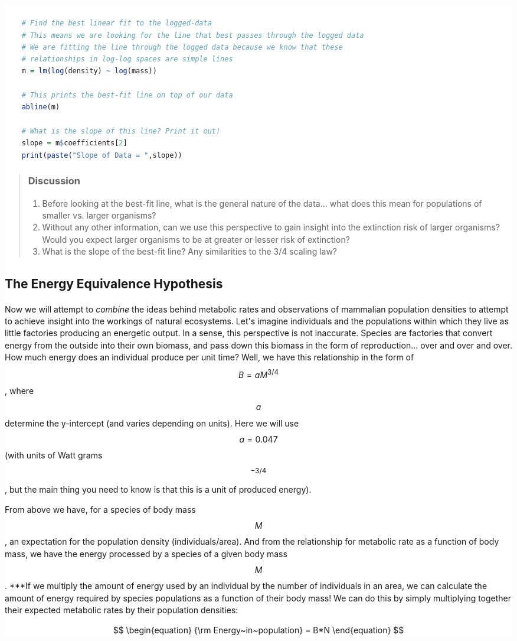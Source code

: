 ```R

    # Find the best linear fit to the logged-data
    # This means we are looking for the line that best passes through the logged data
    # We are fitting the line through the logged data because we know that these 
    # relationships in log-log spaces are simple lines
    m = lm(log(density) ~ log(mass))
    
    # This prints the best-fit line on top of our data
    abline(m)

    # What is the slope of this line? Print it out!
    slope = m$coefficients[2]
    print(paste("Slope of Data = ",slope))

```

<iframe width='100%' height='500' src='https://rdrr.io/snippets/embed/?code=%23Paste%20text%20here' frameborder='0'></iframe>


> ### Discussion
> 1. Before looking at the best-fit line, what is the general nature of the data... what does this mean for populations of smaller vs. larger organisms?
> 2. Without any other information, can we use this perspective to gain insight into the extinction risk of larger organisms? Would you expect larger organisms to be at greater or lesser risk of extinction?
> 3. What is the slope of the best-fit line? Any similarities to the 3/4 scaling law?

## The Energy Equivalence Hypothesis

Now we will attempt to *combine* the ideas behind metabolic rates and observations of mammalian population densities to attempt to achieve insight into the workings of natural ecosystems. Let's imagine individuals and the populations within which they live as little factories producing an energetic output. In a sense, this perspective is not inaccurate. Species are factories that convert energy from the outside into their own biomass, and pass down this biomass in the form of reproduction... over and over and over. How much energy does an individual produce per unit time? Well, we have this relationship in the form of $$ B = aM^{3/4} $$, where $$ a $$ determine the y-intercept (and varies depending on units). Here we will use $$ a = 0.047 $$ (with units of Watt grams$${}^{-3/4}$$, but the main thing you need to know is that this is a unit of produced energy).

From above we have, for a species of body mass $$ M $$, an expectation for the population density (individuals/area). And from the relationship for metabolic rate as a function of body mass, we have the energy processed by a species of a given body mass $$ M $$. ***If we multiply the amount of energy used by an individual by the number of individuals in an area, we can calculate the amount of energy required by species populations as a function of their body mass! We can do this by simply multiplying together their expected metabolic rates by their population densities:

$$
\begin{equation}
{\rm Energy~in~population} = B*N
\end{equation}
$$
